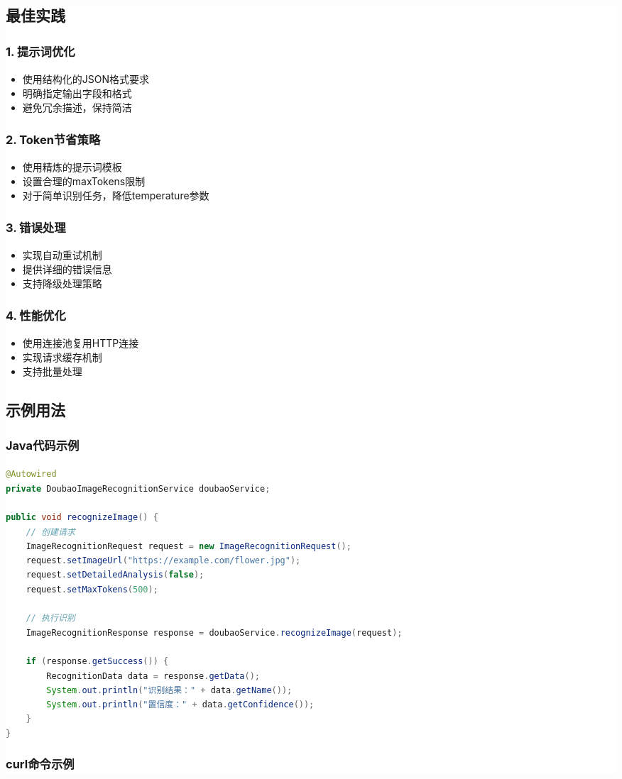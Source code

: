 ## 最佳实践

### 1. 提示词优化
- 使用结构化的JSON格式要求
- 明确指定输出字段和格式
- 避免冗余描述，保持简洁

### 2. Token节省策略
- 使用精炼的提示词模板
- 设置合理的maxTokens限制
- 对于简单识别任务，降低temperature参数

### 3. 错误处理
- 实现自动重试机制
- 提供详细的错误信息
- 支持降级处理策略

### 4. 性能优化
- 使用连接池复用HTTP连接
- 实现请求缓存机制
- 支持批量处理

## 示例用法

### Java代码示例

```java
@Autowired
private DoubaoImageRecognitionService doubaoService;

public void recognizeImage() {
    // 创建请求
    ImageRecognitionRequest request = new ImageRecognitionRequest();
    request.setImageUrl("https://example.com/flower.jpg");
    request.setDetailedAnalysis(false);
    request.setMaxTokens(500);
    
    // 执行识别
    ImageRecognitionResponse response = doubaoService.recognizeImage(request);
    
    if (response.getSuccess()) {
        RecognitionData data = response.getData();
        System.out.println("识别结果：" + data.getName());
        System.out.println("置信度：" + data.getConfidence());
    }
}
```

### curl命令示例
